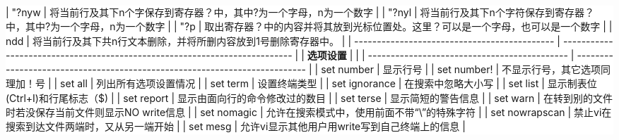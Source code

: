 | "?nyw                                        | 将当前行及其下n个字保存到寄存器？中，其中?为一个字母，n为一个数字                |
| "?nyl                                        | 将当前行及其下n个字符保存到寄存器？中，其中?为一个字母，n为一个数字              |
| "?p                                          | 取出寄存器？中的内容并将其放到光标位置处。这里？可以是一个字母，也可以是一个数字 |
| ndd                                          | 将当前行及其下共n行文本删除，并将所删内容放到1号删除寄存器中。                   |
| -------------------------------------------- | -------------------------------------------------------------------------- |
| **选项设置**                                 |                                                                            |
| -------------------------------------------- | -------------------------------------------------------------------------- |
| set number                                   | 显示行号                                                                   |
| set number!                                  | 不显示行号，其它选项同理加！号                                             |
| set all                                      | 列出所有选项设置情况                                                       |
| set term                                     | 设置终端类型                                                               |
| set ignorance                                | 在搜索中忽略大小写                                                         |
| set list                                     | 显示制表位(Ctrl+I)和行尾标志（$)                                           |
| set report                                   | 显示由面向行的命令修改过的数目                                             |
| set terse                                    | 显示简短的警告信息                                                         |
| set warn                                     | 在转到别的文件时若没保存当前文件则显示NO write信息                         |
| set nomagic                                  | 允许在搜索模式中，使用前面不带“\”的特殊字符                                |
| set nowrapscan                               | 禁止vi在搜索到达文件两端时，又从另一端开始                                 |
| set mesg                                     | 允许vi显示其他用户用write写到自己终端上的信息                              |
